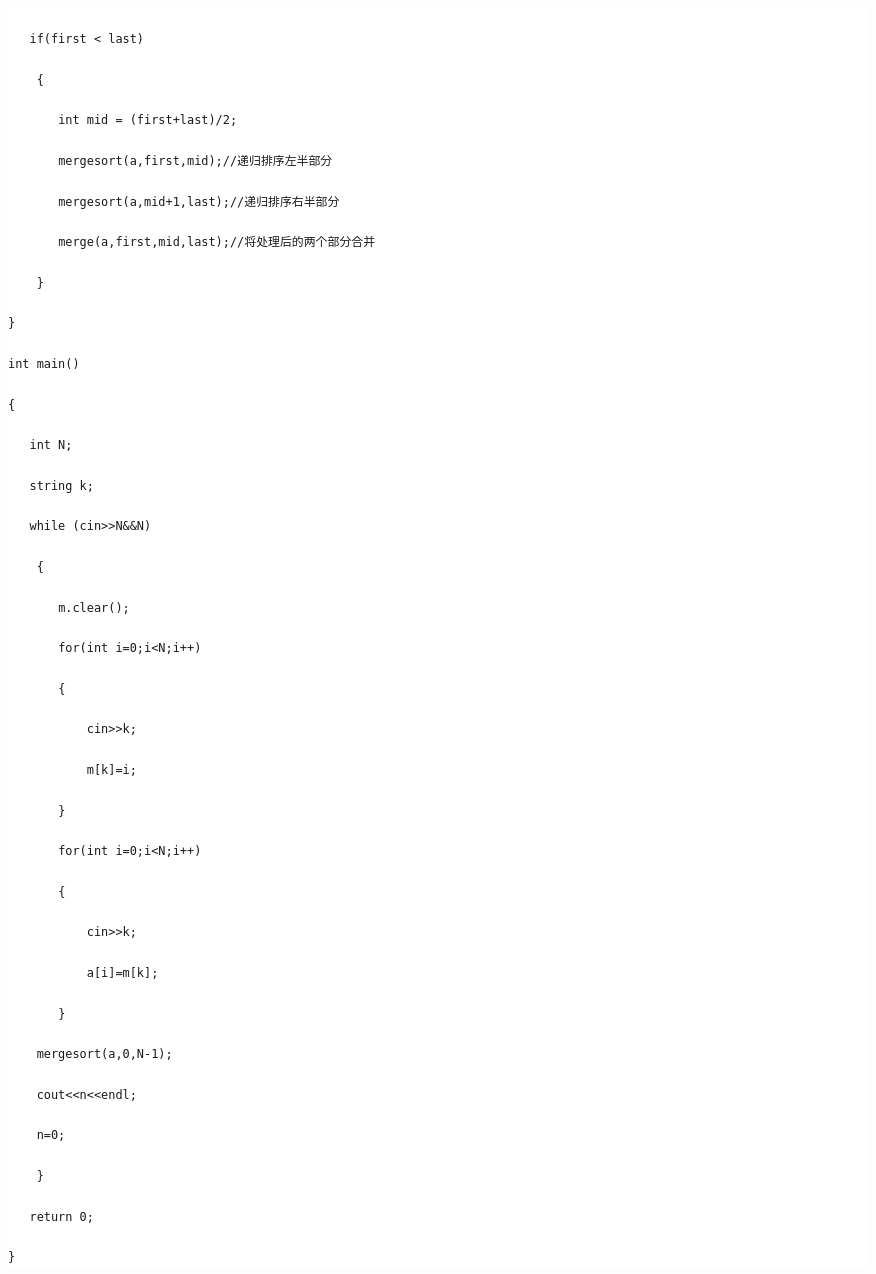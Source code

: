 ```

   if(first < last)

    {

       int mid = (first+last)/2;

       mergesort(a,first,mid);//递归排序左半部分

       mergesort(a,mid+1,last);//递归排序右半部分

       merge(a,first,mid,last);//将处理后的两个部分合并

    }

}

int main()

{

   int N;

   string k;

   while (cin>>N&&N)

    {

       m.clear();

       for(int i=0;i<N;i++)

       {

           cin>>k;

           m[k]=i;

       }

       for(int i=0;i<N;i++)

       {

           cin>>k;

           a[i]=m[k];

       }

    mergesort(a,0,N-1);

    cout<<n<<endl;

    n=0;

    }

   return 0;

}
```
